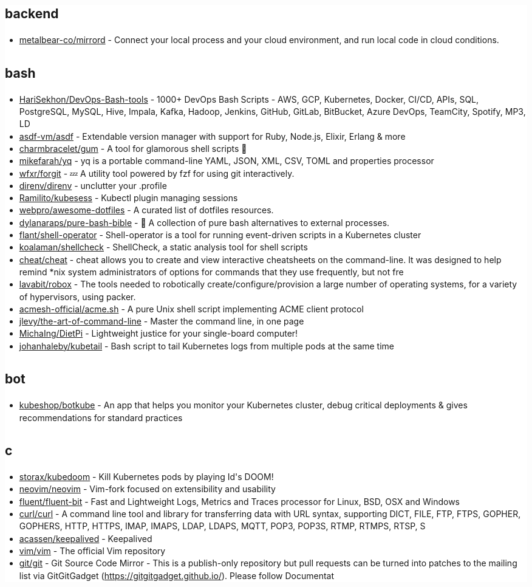 ## backend 

- [metalbear-co/mirrord](https://github.com/metalbear-co/mirrord) - Connect your local process and your cloud environment, and run local code in cloud conditions.

## bash 

- [HariSekhon/DevOps-Bash-tools](https://github.com/HariSekhon/DevOps-Bash-tools) - 1000+ DevOps Bash Scripts - AWS, GCP, Kubernetes, Docker, CI/CD, APIs, SQL, PostgreSQL, MySQL, Hive, Impala, Kafka, Hadoop, Jenkins, GitHub, GitLab, BitBucket, Azure DevOps, TeamCity, Spotify, MP3, LD
- [asdf-vm/asdf](https://github.com/asdf-vm/asdf) - Extendable version manager with support for Ruby, Node.js, Elixir, Erlang & more
- [charmbracelet/gum](https://github.com/charmbracelet/gum) - A tool for glamorous shell scripts 🎀
- [mikefarah/yq](https://github.com/mikefarah/yq) - yq is a portable command-line YAML, JSON, XML, CSV, TOML  and properties processor
- [wfxr/forgit](https://github.com/wfxr/forgit) - :zzz: A utility tool powered by fzf for using git interactively.
- [direnv/direnv](https://github.com/direnv/direnv) - unclutter your .profile
- [Ramilito/kubesess](https://github.com/Ramilito/kubesess) - Kubectl plugin managing sessions
- [webpro/awesome-dotfiles](https://github.com/webpro/awesome-dotfiles) - A curated list of dotfiles resources.
- [dylanaraps/pure-bash-bible](https://github.com/dylanaraps/pure-bash-bible) - 📖 A collection of pure bash alternatives to external processes.
- [flant/shell-operator](https://github.com/flant/shell-operator) - Shell-operator is a tool for running event-driven scripts in a Kubernetes cluster
- [koalaman/shellcheck](https://github.com/koalaman/shellcheck) - ShellCheck, a static analysis tool for shell scripts
- [cheat/cheat](https://github.com/cheat/cheat) - cheat allows you to create and view interactive cheatsheets on the command-line. It was designed to help remind *nix system administrators of options for commands that they use frequently, but not fre
- [lavabit/robox](https://github.com/lavabit/robox) - The tools needed to robotically create/configure/provision a large number of operating systems, for a variety of hypervisors, using packer.
- [acmesh-official/acme.sh](https://github.com/acmesh-official/acme.sh) - A pure Unix shell script implementing ACME client protocol
- [jlevy/the-art-of-command-line](https://github.com/jlevy/the-art-of-command-line) - Master the command line, in one page
- [MichaIng/DietPi](https://github.com/MichaIng/DietPi) - Lightweight justice for your single-board computer!
- [johanhaleby/kubetail](https://github.com/johanhaleby/kubetail) - Bash script to tail Kubernetes logs from multiple pods at the same time

## bot 

- [kubeshop/botkube](https://github.com/kubeshop/botkube) - An app that helps you monitor your Kubernetes cluster, debug critical deployments & gives recommendations for standard practices

## c 

- [storax/kubedoom](https://github.com/storax/kubedoom) - Kill Kubernetes pods by playing Id's DOOM!
- [neovim/neovim](https://github.com/neovim/neovim) - Vim-fork focused on extensibility and usability
- [fluent/fluent-bit](https://github.com/fluent/fluent-bit) - Fast and Lightweight Logs, Metrics and Traces processor for Linux, BSD, OSX and Windows
- [curl/curl](https://github.com/curl/curl) - A command line tool and library for transferring data with URL syntax, supporting DICT, FILE, FTP, FTPS, GOPHER, GOPHERS, HTTP, HTTPS, IMAP, IMAPS, LDAP, LDAPS, MQTT, POP3, POP3S, RTMP, RTMPS, RTSP, S
- [acassen/keepalived](https://github.com/acassen/keepalived) - Keepalived
- [vim/vim](https://github.com/vim/vim) - The official Vim repository
- [git/git](https://github.com/git/git) - Git Source Code Mirror - This is a publish-only repository but pull requests can be turned into patches to the mailing list via GitGitGadget (https://gitgitgadget.github.io/). Please follow Documentat
